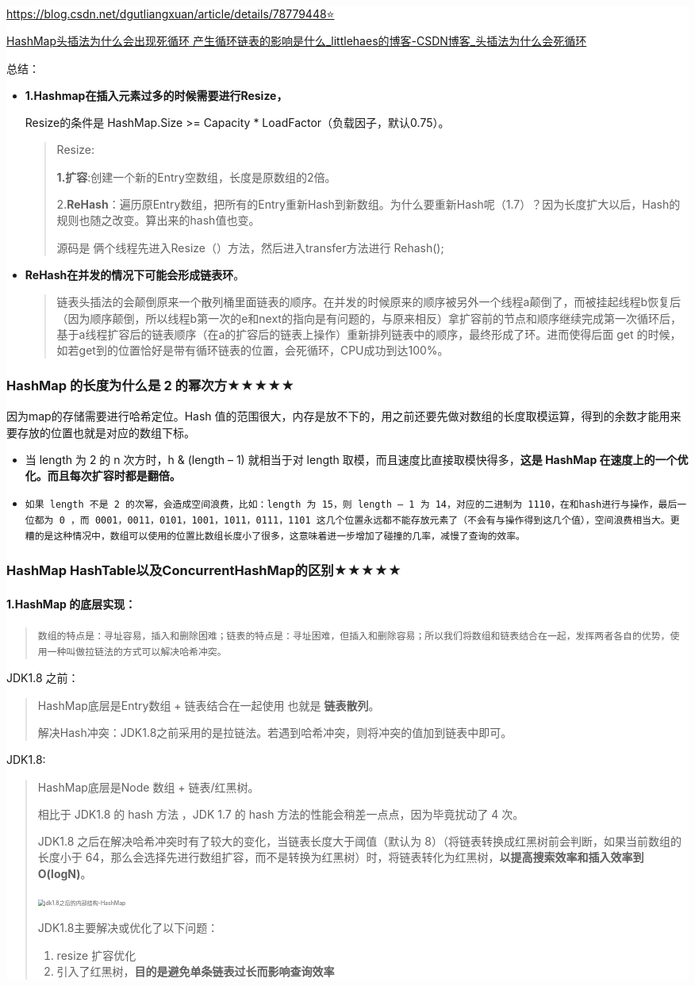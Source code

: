 https://blog.csdn.net/dgutliangxuan/article/details/78779448⭐

[HashMap头插法为什么会出现死循环 产生循环链表的影响是什么_littlehaes的博客-CSDN博客_头插法为什么会死循环](https://blog.csdn.net/littlehaes/article/details/105241194)

总结：

* **1.Hashmap在插入元素过多的时候需要进行Resize，**

  Resize的条件是 HashMap.Size >= Capacity * LoadFactor（负载因子，默认0.75）。

  > Resize:
  >
  > **1.扩容**:创建一个新的Entry空数组，长度是原数组的2倍。
  >
  > 2.**ReHash**：遍历原Entry数组，把所有的Entry重新Hash到新数组。为什么要重新Hash呢（1.7）？因为长度扩大以后，Hash的规则也随之改变。算出来的hash值也变。
  >
  > 源码是 俩个线程先进入Resize（）方法，然后进入transfer方法进行 Rehash();

* **ReHash在并发的情况下可能会形成链表环**。

  > 链表头插法的会颠倒原来一个散列桶里面链表的顺序。在并发的时候原来的顺序被另外一个线程a颠倒了，而被挂起线程b恢复后（因为顺序颠倒，所以线程b第一次的e和next的指向是有问题的，与原来相反）拿扩容前的节点和顺序继续完成第一次循环后，基于a线程扩容后的链表顺序（在a的扩容后的链表上操作）重新排列链表中的顺序，最终形成了环。进而使得后面 get 的时候，如若get到的位置恰好是带有循环链表的位置，会死循环，CPU成功到达100%。

 

### HashMap 的长度为什么是 2 的幂次方★★★★★

  因为map的存储需要进行哈希定位。Hash 值的范围很大，内存是放不下的，用之前还要先做对数组的长度取模运算，得到的余数才能用来要存放的位置也就是对应的数组下标。

- 当 length 为 2 的 n 次方时，h & (length – 1) 就相当于对 length 取模，而且速度比直接取模快得多，**这是 HashMap 在速度上的一个优化。而且每次扩容时都是翻倍。**


-     如果 length 不是 2 的次幂，会造成空间浪费，比如：length 为 15，则 length – 1 为 14，对应的二进制为 1110，在和hash进行与操作，最后一位都为 0 ，而 0001，0011，0101，1001，1011，0111，1101 这几个位置永远都不能存放元素了（不会有与操作得到这几个值），空间浪费相当大。更糟的是这种情况中，数组可以使用的位置比数组长度小了很多，这意味着进一步增加了碰撞的几率，减慢了查询的效率。

 


### HashMap HashTable以及ConcurrentHashMap的区别★★★★★

 

#### 1.HashMap 的底层实现：

>     数组的特点是：寻址容易，插⼊和删除困难；链表的特点是：寻址困难，但插⼊和删除容易；所以我们将数组和链表结合在⼀起，发挥两者各⾃的优势，使⽤⼀种叫做拉链法的⽅式可以解决哈希冲突。
>

JDK1.8 之前：

> HashMap底层是Entry数组 + 链表结合在一起使用   也就是 **链表散列**。
>
> 解决Hash冲突：JDK1.8之前采⽤的是拉链法。若遇到哈希冲突，则将冲突的值加到链表中即可。


JDK1.8:

>HashMap底层是Node 数组 + 链表/红黑树。
>
>相比于 JDK1.8 的 hash 方法 ，JDK 1.7 的 hash 方法的性能会稍差一点点，因为毕竟扰动了 4 次。
>
>JDK1.8 之后在解决哈希冲突时有了较大的变化，当链表长度大于阈值（默认为 8）（将链表转换成红黑树前会判断，如果当前数组的长度小于 64，那么会选择先进行数组扩容，而不是转换为红黑树）时，将链表转化为红黑树，**以提高搜索效率和插入效率到 O(logN)**。
>
><img src="https://typora-tiger.oss-cn-hangzhou.aliyuncs.com/img/jdk1.8%E4%B9%8B%E5%90%8E%E7%9A%84%E5%86%85%E9%83%A8%E7%BB%93%E6%9E%84-HashMap.png" alt="jdk1.8之后的内部结构-HashMap" style="zoom:50%;" />
>
>JDK1.8主要解决或优化了以下问题：
>
>1. resize 扩容优化
>2. 引⼊了红⿊树，**⽬的是避免单条链表过⻓⽽影响查询效率**